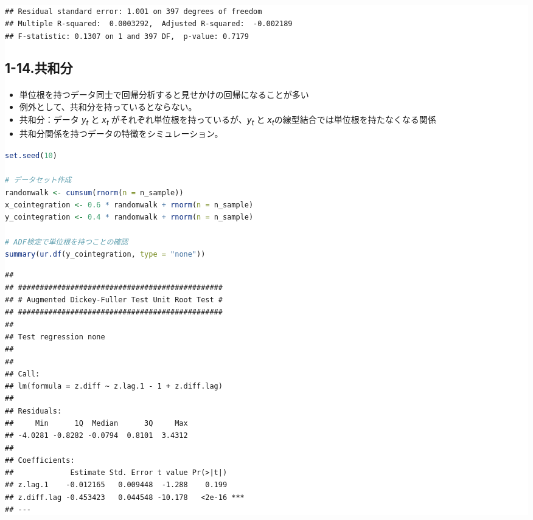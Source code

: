     ## Residual standard error: 1.001 on 397 degrees of freedom
    ## Multiple R-squared:  0.0003292,  Adjusted R-squared:  -0.002189 
    ## F-statistic: 0.1307 on 1 and 397 DF,  p-value: 0.7179

## 1-14.共和分

-   単位根を持つデータ同士で回帰分析すると見せかけの回帰になることが多い
-   例外として、共和分を持っているとならない。
-   共和分：データ *y*<sub>*t*</sub> と *x*<sub>*t*</sub>
    がそれぞれ単位根を持っているが、*y*<sub>*t*</sub> と
    *x*<sub>*t*</sub>の線型結合では単位根を持たなくなる関係
-   共和分関係を持つデータの特徴をシミュレーション。

``` r
set.seed(10)

# データセット作成
randomwalk <- cumsum(rnorm(n = n_sample))
x_cointegration <- 0.6 * randomwalk + rnorm(n = n_sample)
y_cointegration <- 0.4 * randomwalk + rnorm(n = n_sample)

# ADF検定で単位根を持つことの確認
summary(ur.df(y_cointegration, type = "none"))
```

    ## 
    ## ############################################### 
    ## # Augmented Dickey-Fuller Test Unit Root Test # 
    ## ############################################### 
    ## 
    ## Test regression none 
    ## 
    ## 
    ## Call:
    ## lm(formula = z.diff ~ z.lag.1 - 1 + z.diff.lag)
    ## 
    ## Residuals:
    ##     Min      1Q  Median      3Q     Max 
    ## -4.0281 -0.8282 -0.0794  0.8101  3.4312 
    ## 
    ## Coefficients:
    ##             Estimate Std. Error t value Pr(>|t|)    
    ## z.lag.1    -0.012165   0.009448  -1.288    0.199    
    ## z.diff.lag -0.453423   0.044548 -10.178   <2e-16 ***
    ## ---